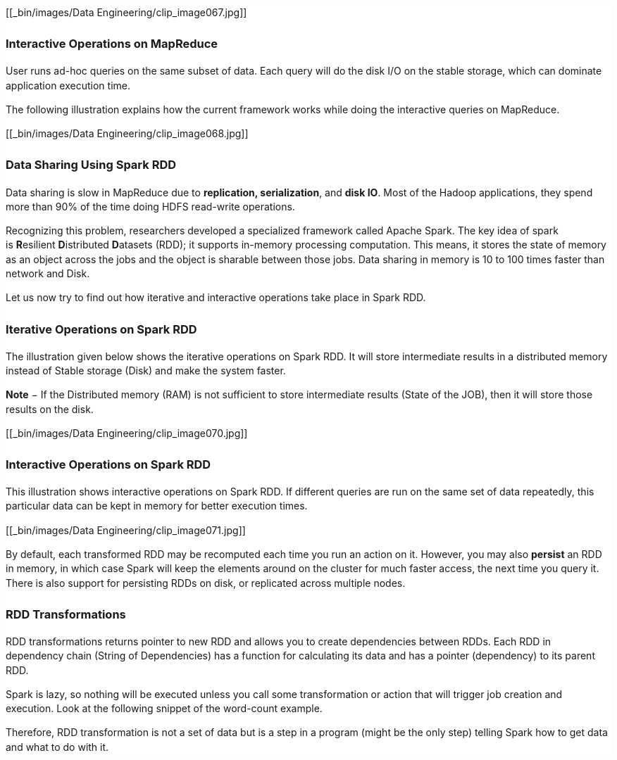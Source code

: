 [[_bin\/images\/Data Engineering\/clip_image067.jpg]]

### Interactive Operations on MapReduce

User runs ad-hoc queries on the same subset of data. Each query will do the disk I/O on the stable storage, which can dominate application execution time.

The following illustration explains how the current framework works while doing the interactive queries on MapReduce.

[[_bin\/images\/Data Engineering\/clip_image068.jpg]]

### Data Sharing Using Spark RDD

Data sharing is slow in MapReduce due to **replication, serialization**, and **disk IO**. Most of the Hadoop applications, they spend more than 90% of the time doing HDFS read-write operations.

Recognizing this problem, researchers developed a specialized framework called Apache Spark. The key idea of spark is **R**esilient **D**istributed **D**atasets (RDD); it supports in-memory processing computation. This means, it stores the state of memory as an object across the jobs and the object is sharable between those jobs. Data sharing in memory is 10 to 100 times faster than network and Disk.

Let us now try to find out how iterative and interactive operations take place in Spark RDD.

### Iterative Operations on Spark RDD

The illustration given below shows the iterative operations on Spark RDD. It will store intermediate results in a distributed memory instead of Stable storage (Disk) and make the system faster.

**Note** − If the Distributed memory (RAM) is not sufficient to store intermediate results (State of the JOB), then it will store those results on the disk.

[[_bin\/images\/Data Engineering\/clip_image070.jpg]]

### Interactive Operations on Spark RDD

This illustration shows interactive operations on Spark RDD. If different queries are run on the same set of data repeatedly, this particular data can be kept in memory for better execution times.

[[_bin\/images\/Data Engineering\/clip_image071.jpg]]

By default, each transformed RDD may be recomputed each time you run an action on it. However, you may also **persist** an RDD in memory, in which case Spark will keep the elements around on the cluster for much faster access, the next time you query it. There is also support for persisting RDDs on disk, or replicated across multiple nodes.

### RDD Transformations

RDD transformations returns pointer to new RDD and allows you to create dependencies between RDDs. Each RDD in dependency chain (String of Dependencies) has a function for calculating its data and has a pointer (dependency) to its parent RDD.

Spark is lazy, so nothing will be executed unless you call some transformation or action that will trigger job creation and execution. Look at the following snippet of the word-count example.

Therefore, RDD transformation is not a set of data but is a step in a program (might be the only step) telling Spark how to get data and what to do with it.
